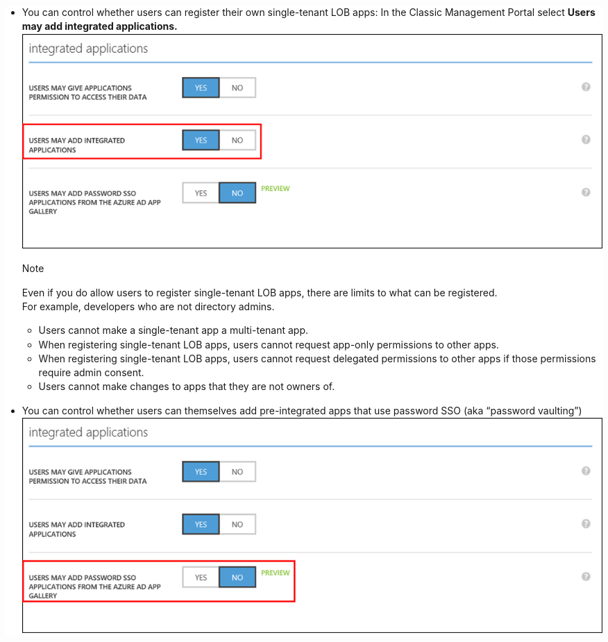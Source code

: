 - You can control whether users can register their own single-tenant LOB apps:
In the Classic Management Portal select **Users may add integrated applications.**
![](./media/active-directory-apps-permissions-consent/apps9.png)

    >[!NOTE]
    >Even if you do allow users to register single-tenant LOB apps, there are limits to what can be registered.  
    >For example, developers who are not directory admins.
    >
    >- Users cannot make a single-tenant app a multi-tenant app.
    >- When registering single-tenant LOB apps, users cannot request app-only permissions to other apps.
    >- When registering single-tenant LOB apps, users cannot request delegated permissions to other apps if those permissions require admin consent.
    >- Users cannot make changes to apps that they are not owners of.

- You can control whether users can themselves add pre-integrated apps that use password SSO (aka “password vaulting”)
![](./media/active-directory-apps-permissions-consent/apps10.png)
